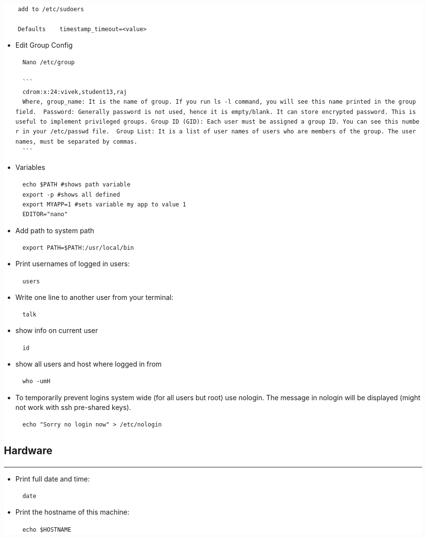 		add to /etc/sudoers

		Defaults    timestamp_timeout=<value>

* Edit Group Config

		Nano /etc/group

        ```
		cdrom:x:24:vivek,student13,raj
		Where, group_name: It is the name of group. If you run ls -l command, you will see this name printed in the group field.  Password: Generally password is not used, hence it is empty/blank. It can store encrypted password. This is useful to implement privileged groups. Group ID (GID): Each user must be assigned a group ID. You can see this number in your /etc/passwd file.  Group List: It is a list of user names of users who are members of the group. The user names, must be separated by commas.
        ```

* Variables

		echo $PATH #shows path variable
		export -p #shows all defined
		export MYAPP=1 #sets variable my app to value 1
		EDITOR="nano"

* Add path to system path

		export PATH=$PATH:/usr/local/bin

* Print usernames of logged in users:

		users

* Write one line to another user from your terminal:

		talk

* show info on current user

		id

* show all users and host where logged in from

		who -umH

* To temporarily prevent logins system wide (for all users but root) use nologin. The message in nologin will be displayed (might not work with ssh pre-shared keys).

        echo "Sorry no login now" > /etc/nologin


## Hardware
-------------

* Print full date and time:

		date

* Print the hostname of this machine:


		echo $HOSTNAME

